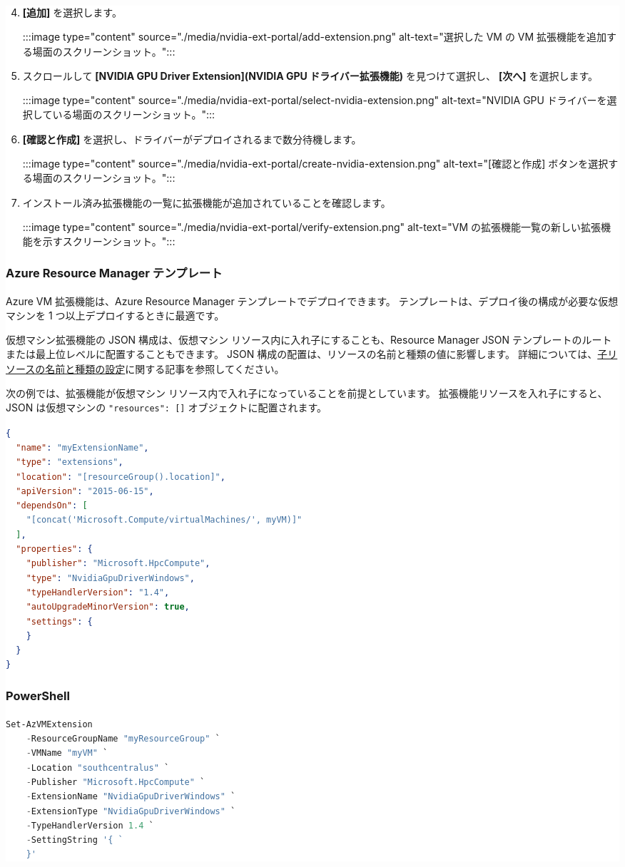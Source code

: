 4. **[追加]** を選択します。

    :::image type="content" source="./media/nvidia-ext-portal/add-extension.png" alt-text="選択した VM の VM 拡張機能を追加する場面のスクリーンショット。":::

5. スクロールして **[NVIDIA GPU Driver Extension]\(NVIDIA GPU ドライバー拡張機能\)** を見つけて選択し、 **[次へ]** を選択します。

    :::image type="content" source="./media/nvidia-ext-portal/select-nvidia-extension.png" alt-text="NVIDIA GPU ドライバーを選択している場面のスクリーンショット。":::

6. **[確認と作成]** を選択し、ドライバーがデプロイされるまで数分待機します。

    :::image type="content" source="./media/nvidia-ext-portal/create-nvidia-extension.png" alt-text="[確認と作成] ボタンを選択する場面のスクリーンショット。":::
  
7. インストール済み拡張機能の一覧に拡張機能が追加されていることを確認します。

    :::image type="content" source="./media/nvidia-ext-portal/verify-extension.png" alt-text="VM の拡張機能一覧の新しい拡張機能を示すスクリーンショット。":::

### <a name="azure-resource-manager-template"></a>Azure Resource Manager テンプレート 

Azure VM 拡張機能は、Azure Resource Manager テンプレートでデプロイできます。 テンプレートは、デプロイ後の構成が必要な仮想マシンを 1 つ以上デプロイするときに最適です。

仮想マシン拡張機能の JSON 構成は、仮想マシン リソース内に入れ子にすることも、Resource Manager JSON テンプレートのルートまたは最上位レベルに配置することもできます。 JSON 構成の配置は、リソースの名前と種類の値に影響します。 詳細については、[子リソースの名前と種類の設定](../../azure-resource-manager/templates/child-resource-name-type.md)に関する記事を参照してください。 

次の例では、拡張機能が仮想マシン リソース内で入れ子になっていることを前提としています。 拡張機能リソースを入れ子にすると、JSON は仮想マシンの `"resources": []` オブジェクトに配置されます。

```json
{
  "name": "myExtensionName",
  "type": "extensions",
  "location": "[resourceGroup().location]",
  "apiVersion": "2015-06-15",
  "dependsOn": [
    "[concat('Microsoft.Compute/virtualMachines/', myVM)]"
  ],
  "properties": {
    "publisher": "Microsoft.HpcCompute",
    "type": "NvidiaGpuDriverWindows",
    "typeHandlerVersion": "1.4",
    "autoUpgradeMinorVersion": true,
    "settings": {
    }
  }
}
```

### <a name="powershell"></a>PowerShell

```powershell
Set-AzVMExtension
    -ResourceGroupName "myResourceGroup" `
    -VMName "myVM" `
    -Location "southcentralus" `
    -Publisher "Microsoft.HpcCompute" `
    -ExtensionName "NvidiaGpuDriverWindows" `
    -ExtensionType "NvidiaGpuDriverWindows" `
    -TypeHandlerVersion 1.4 `
    -SettingString '{ `
    }'
```
